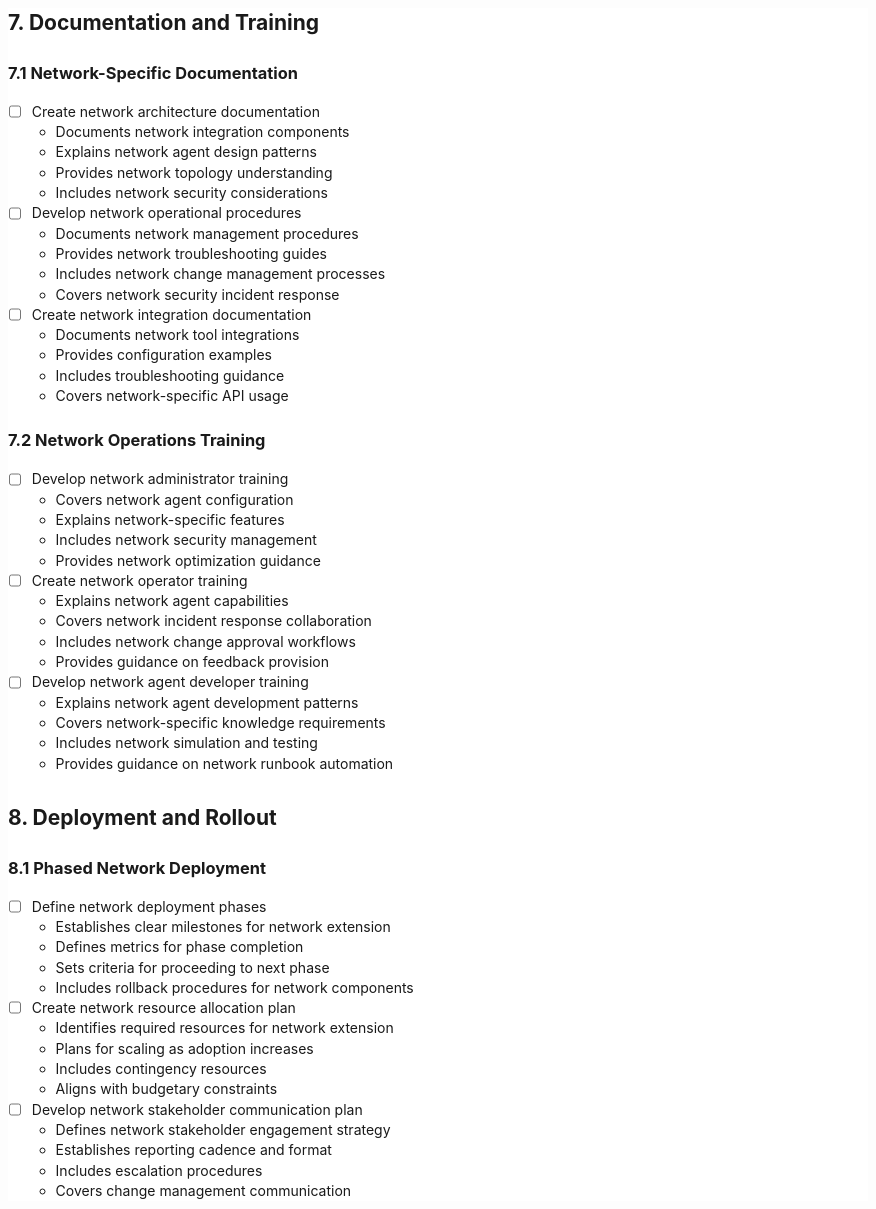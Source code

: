 ## 7. Documentation and Training

### 7.1 Network-Specific Documentation
- [ ] Create network architecture documentation
  - Documents network integration components
  - Explains network agent design patterns
  - Provides network topology understanding
  - Includes network security considerations
- [ ] Develop network operational procedures
  - Documents network management procedures
  - Provides network troubleshooting guides
  - Includes network change management processes
  - Covers network security incident response
- [ ] Create network integration documentation
  - Documents network tool integrations
  - Provides configuration examples
  - Includes troubleshooting guidance
  - Covers network-specific API usage

### 7.2 Network Operations Training
- [ ] Develop network administrator training
  - Covers network agent configuration
  - Explains network-specific features
  - Includes network security management
  - Provides network optimization guidance
- [ ] Create network operator training
  - Explains network agent capabilities
  - Covers network incident response collaboration
  - Includes network change approval workflows
  - Provides guidance on feedback provision
- [ ] Develop network agent developer training
  - Explains network agent development patterns
  - Covers network-specific knowledge requirements
  - Includes network simulation and testing
  - Provides guidance on network runbook automation

## 8. Deployment and Rollout

### 8.1 Phased Network Deployment
- [ ] Define network deployment phases
  - Establishes clear milestones for network extension
  - Defines metrics for phase completion
  - Sets criteria for proceeding to next phase
  - Includes rollback procedures for network components
- [ ] Create network resource allocation plan
  - Identifies required resources for network extension
  - Plans for scaling as adoption increases
  - Includes contingency resources
  - Aligns with budgetary constraints
- [ ] Develop network stakeholder communication plan
  - Defines network stakeholder engagement strategy
  - Establishes reporting cadence and format
  - Includes escalation procedures
  - Covers change management communication

